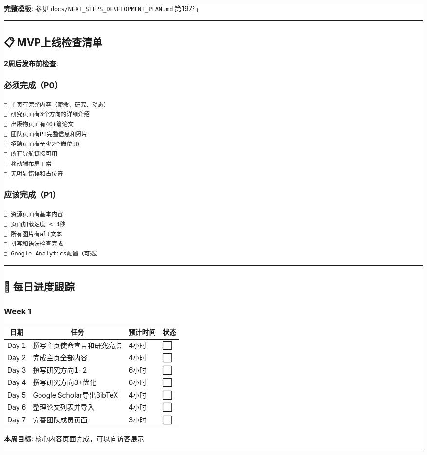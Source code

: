 **完整模板**: 参见 `docs/NEXT_STEPS_DEVELOPMENT_PLAN.md` 第197行

---

## 📋 MVP上线检查清单

**2周后发布前检查**:

### 必须完成（P0）
```
□ 主页有完整内容（使命、研究、动态）
□ 研究页面有3个方向的详细介绍
□ 出版物页面有40+篇论文
□ 团队页面有PI完整信息和照片
□ 招聘页面有至少2个岗位JD
□ 所有导航链接可用
□ 移动端布局正常
□ 无明显错误和占位符
```

### 应该完成（P1）
```
□ 资源页面有基本内容
□ 页面加载速度 < 3秒
□ 所有图片有alt文本
□ 拼写和语法检查完成
□ Google Analytics配置（可选）
```

---

## 🎯 每日进度跟踪

### Week 1

| 日期 | 任务 | 预计时间 | 状态 |
|------|------|---------|------|
| Day 1 | 撰写主页使命宣言和研究亮点 | 4小时 | ⬜ |
| Day 2 | 完成主页全部内容 | 4小时 | ⬜ |
| Day 3 | 撰写研究方向1-2 | 6小时 | ⬜ |
| Day 4 | 撰写研究方向3+优化 | 6小时 | ⬜ |
| Day 5 | Google Scholar导出BibTeX | 4小时 | ⬜ |
| Day 6 | 整理论文列表并导入 | 4小时 | ⬜ |
| Day 7 | 完善团队成员页面 | 3小时 | ⬜ |

**本周目标**: 核心内容页面完成，可以向访客展示

---